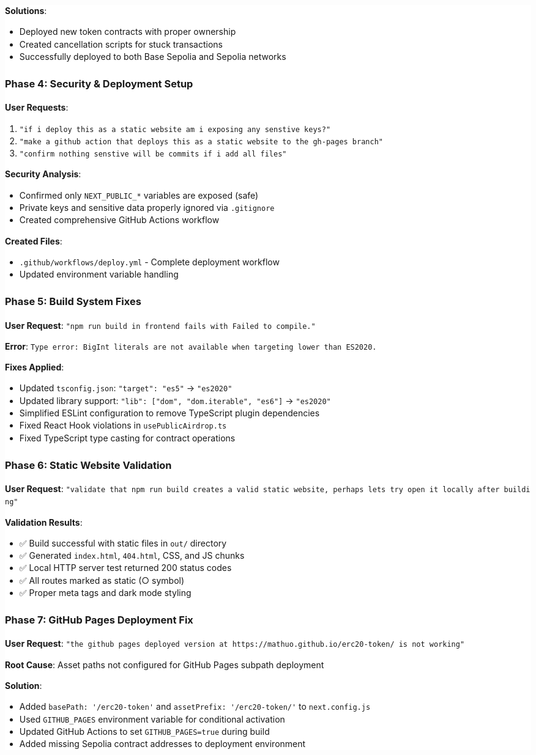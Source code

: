 **Solutions**:
- Deployed new token contracts with proper ownership
- Created cancellation scripts for stuck transactions
- Successfully deployed to both Base Sepolia and Sepolia networks

### Phase 4: Security & Deployment Setup
**User Requests**:
1. `"if i deploy this as a static website am i exposing any senstive keys?"`
2. `"make a github action that deploys this as a static website to the gh-pages branch"`
3. `"confirm nothing senstive will be commits if i add all files"`

**Security Analysis**:
- Confirmed only `NEXT_PUBLIC_*` variables are exposed (safe)
- Private keys and sensitive data properly ignored via `.gitignore`
- Created comprehensive GitHub Actions workflow

**Created Files**:
- `.github/workflows/deploy.yml` - Complete deployment workflow
- Updated environment variable handling

### Phase 5: Build System Fixes
**User Request**: `"npm run build in frontend fails with Failed to compile."`

**Error**: `Type error: BigInt literals are not available when targeting lower than ES2020.`

**Fixes Applied**:
- Updated `tsconfig.json`: `"target": "es5"` → `"es2020"`
- Updated library support: `"lib": ["dom", "dom.iterable", "es6"]` → `"es2020"`
- Simplified ESLint configuration to remove TypeScript plugin dependencies
- Fixed React Hook violations in `usePublicAirdrop.ts`
- Fixed TypeScript type casting for contract operations

### Phase 6: Static Website Validation
**User Request**: `"validate that npm run build creates a valid static website, perhaps lets try open it locally after building"`

**Validation Results**:
- ✅ Build successful with static files in `out/` directory
- ✅ Generated `index.html`, `404.html`, CSS, and JS chunks
- ✅ Local HTTP server test returned 200 status codes
- ✅ All routes marked as static (○ symbol)
- ✅ Proper meta tags and dark mode styling

### Phase 7: GitHub Pages Deployment Fix
**User Request**: `"the github pages deployed version at https://mathuo.github.io/erc20-token/ is not working"`

**Root Cause**: Asset paths not configured for GitHub Pages subpath deployment

**Solution**:
- Added `basePath: '/erc20-token'` and `assetPrefix: '/erc20-token/'` to `next.config.js`
- Used `GITHUB_PAGES` environment variable for conditional activation
- Updated GitHub Actions to set `GITHUB_PAGES=true` during build
- Added missing Sepolia contract addresses to deployment environment
